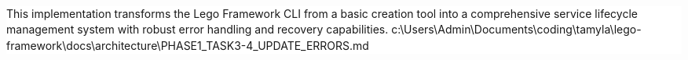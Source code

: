 This implementation transforms the Lego Framework CLI from a basic creation tool into a comprehensive service lifecycle management system with robust error handling and recovery capabilities.</content>
<parameter name="filePath">c:\Users\Admin\Documents\coding\tamyla\lego-framework\docs\architecture\PHASE1_TASK3-4_UPDATE_ERRORS.md